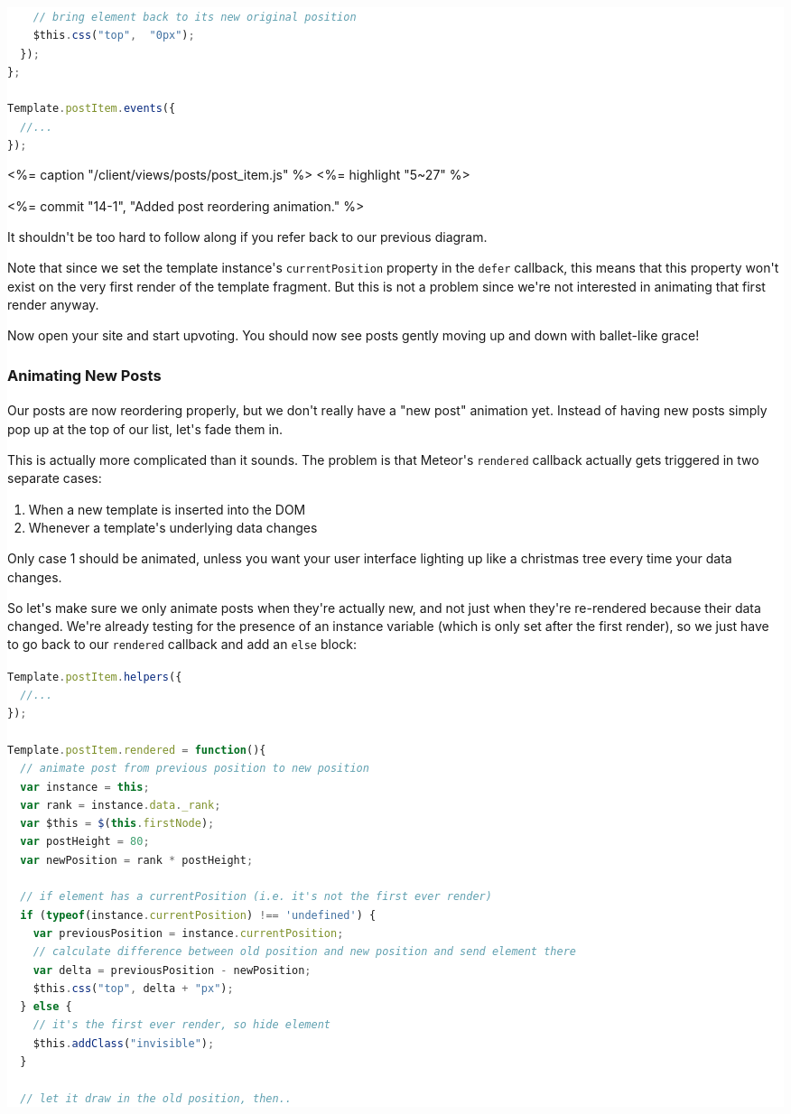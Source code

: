 ~~~js
    // bring element back to its new original position
    $this.css("top",  "0px");
  }); 
};

Template.postItem.events({
  //...
});
~~~
<%= caption "/client/views/posts/post_item.js" %>
<%= highlight "5~27" %>


<%= commit "14-1", "Added post reordering animation." %>

It shouldn't be too hard to follow along if you refer back to our previous diagram.

Note that since we set the template instance's `currentPosition` property in the `defer` callback, this means that this property won't exist on the very first render of the template fragment. But this is not a problem since we're not interested in animating that first render anyway. 

Now open your site and start upvoting. You should now see posts gently moving up and down with ballet-like grace!

### Animating New Posts

Our posts are now reordering properly, but we don't really have a "new post" animation yet. Instead of having new posts simply pop up at the top of our list, let's fade them in. 

This is actually more complicated than it sounds. The problem is that Meteor's `rendered` callback actually gets triggered in two separate cases:

1. When a new template is inserted into the DOM
2. Whenever a template's underlying data changes

Only case 1 should be animated, unless you want your user interface lighting up like a christmas tree every time your data changes. 

So let's make sure we only animate posts when they're actually new, and not just when they're re-rendered because their data changed. We're already testing for the presence of an instance variable (which is only set after the first render), so we just have to go back to our `rendered` callback and add an `else` block:

~~~js
Template.postItem.helpers({
  //...
});

Template.postItem.rendered = function(){
  // animate post from previous position to new position
  var instance = this;
  var rank = instance.data._rank;
  var $this = $(this.firstNode);
  var postHeight = 80;
  var newPosition = rank * postHeight;
  
  // if element has a currentPosition (i.e. it's not the first ever render)
  if (typeof(instance.currentPosition) !== 'undefined') {
    var previousPosition = instance.currentPosition;
    // calculate difference between old position and new position and send element there
    var delta = previousPosition - newPosition;
    $this.css("top", delta + "px");
  } else {
    // it's the first ever render, so hide element
    $this.addClass("invisible");
  }
  
  // let it draw in the old position, then..
~~~